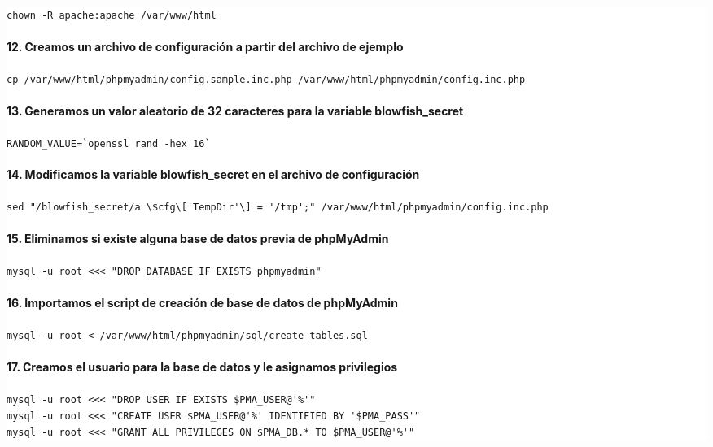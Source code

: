 ~~~
chown -R apache:apache /var/www/html
~~~

#### 12. Creamos un archivo de configuración a partir del archivo de ejemplo 

~~~
cp /var/www/html/phpmyadmin/config.sample.inc.php /var/www/html/phpmyadmin/config.inc.php
~~~

#### 13. Generamos un valor aleatorio de 32 caracteres para la variable blowfish_secret

~~~
RANDOM_VALUE=`openssl rand -hex 16`
~~~

#### 14. Modificamos la variable blowfish_secret en el archivo de configuración

~~~
sed "/blowfish_secret/a \$cfg\['TempDir'\] = '/tmp';" /var/www/html/phpmyadmin/config.inc.php
~~~

#### 15. Eliminamos si existe alguna base de datos previa de phpMyAdmin

~~~
mysql -u root <<< "DROP DATABASE IF EXISTS phpmyadmin"
~~~

#### 16. Importamos el script de creación de base de datos de phpMyAdmin

~~~
mysql -u root < /var/www/html/phpmyadmin/sql/create_tables.sql
~~~

#### 17. Creamos el usuario para la base de datos y le asignamos privilegios

~~~
mysql -u root <<< "DROP USER IF EXISTS $PMA_USER@'%'"
mysql -u root <<< "CREATE USER $PMA_USER@'%' IDENTIFIED BY '$PMA_PASS'"
mysql -u root <<< "GRANT ALL PRIVILEGES ON $PMA_DB.* TO $PMA_USER@'%'"
~~~
